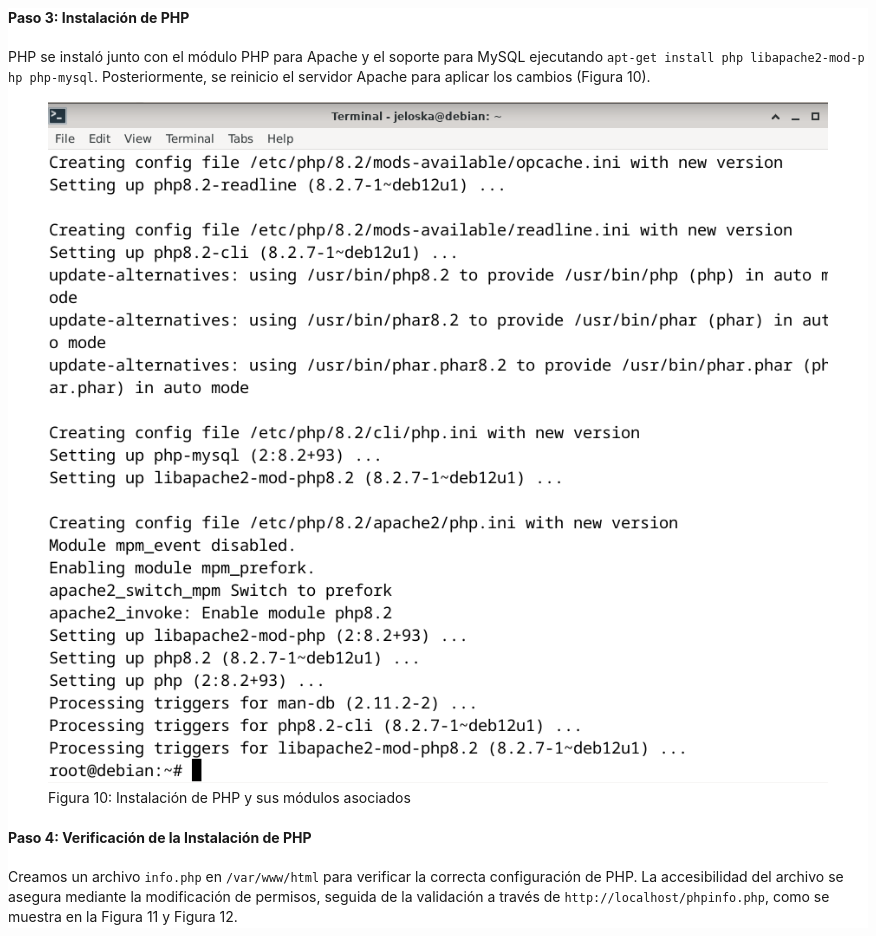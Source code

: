 #### Paso 3: Instalación de PHP
PHP se instaló junto con el módulo PHP para Apache y el soporte para MySQL ejecutando `apt-get install php libapache2-mod-php php-mysql`. Posteriormente, se reinicio el servidor Apache para aplicar los cambios (Figura 10).

<figure>
  <img src="image-9.png">
  <figcaption>Figura 10: Instalación de PHP y sus módulos asociados</figcaption>
</figure>

#### Paso 4: Verificación de la Instalación de PHP
Creamos un archivo `info.php` en `/var/www/html` para verificar la correcta configuración de PHP. La accesibilidad del archivo se asegura mediante la modificación de permisos, seguida de la validación a través de `http://localhost/phpinfo.php`, como se muestra en la Figura 11 y Figura 12.
